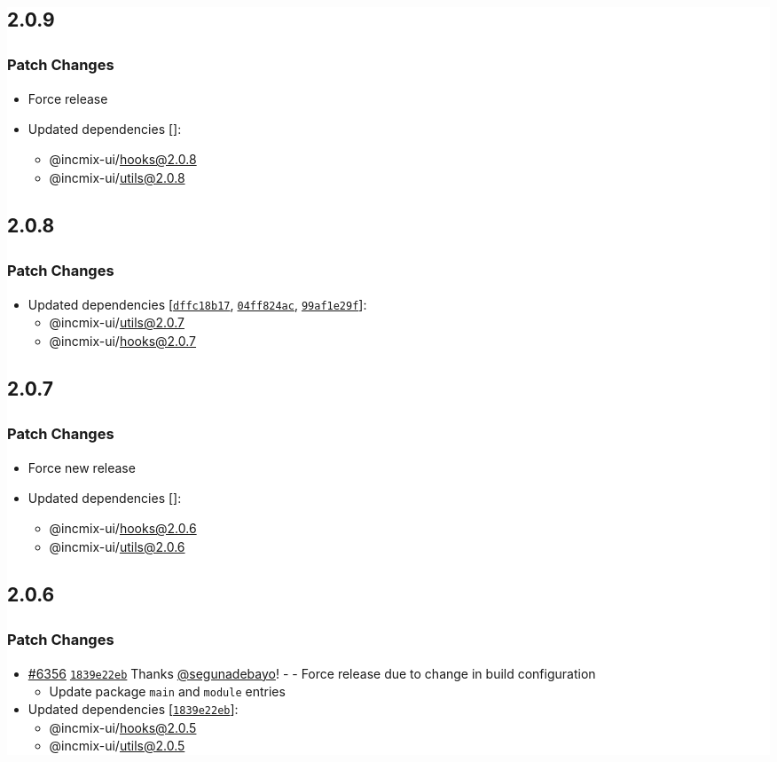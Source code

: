 ## 2.0.9

### Patch Changes

- Force release

- Updated dependencies []:
  - @incmix-ui/hooks@2.0.8
  - @incmix-ui/utils@2.0.8

## 2.0.8

### Patch Changes

- Updated dependencies
  [[`dffc18b17`](https://github.com/incmix-ui/incmix-ui/commit/dffc18b1739ad148922fe98e4335457b298c8862),
  [`04ff824ac`](https://github.com/incmix-ui/incmix-ui/commit/04ff824ac2f69aaa82d08bf2905ad4667327db12),
  [`99af1e29f`](https://github.com/incmix-ui/incmix-ui/commit/99af1e29fa7b8c8b0bee217227d05f695a0acb47)]:
  - @incmix-ui/utils@2.0.7
  - @incmix-ui/hooks@2.0.7

## 2.0.7

### Patch Changes

- Force new release

- Updated dependencies []:
  - @incmix-ui/hooks@2.0.6
  - @incmix-ui/utils@2.0.6

## 2.0.6

### Patch Changes

- [#6356](https://github.com/incmix-ui/incmix-ui/pull/6356)
  [`1839e22eb`](https://github.com/incmix-ui/incmix-ui/commit/1839e22ebad1c2a52795eac5fd0b3eb38ae03f9c)
  Thanks [@segunadebayo](https://github.com/segunadebayo)! - - Force release due
  to change in build configuration
  - Update package `main` and `module` entries
- Updated dependencies
  [[`1839e22eb`](https://github.com/incmix-ui/incmix-ui/commit/1839e22ebad1c2a52795eac5fd0b3eb38ae03f9c)]:
  - @incmix-ui/hooks@2.0.5
  - @incmix-ui/utils@2.0.5

